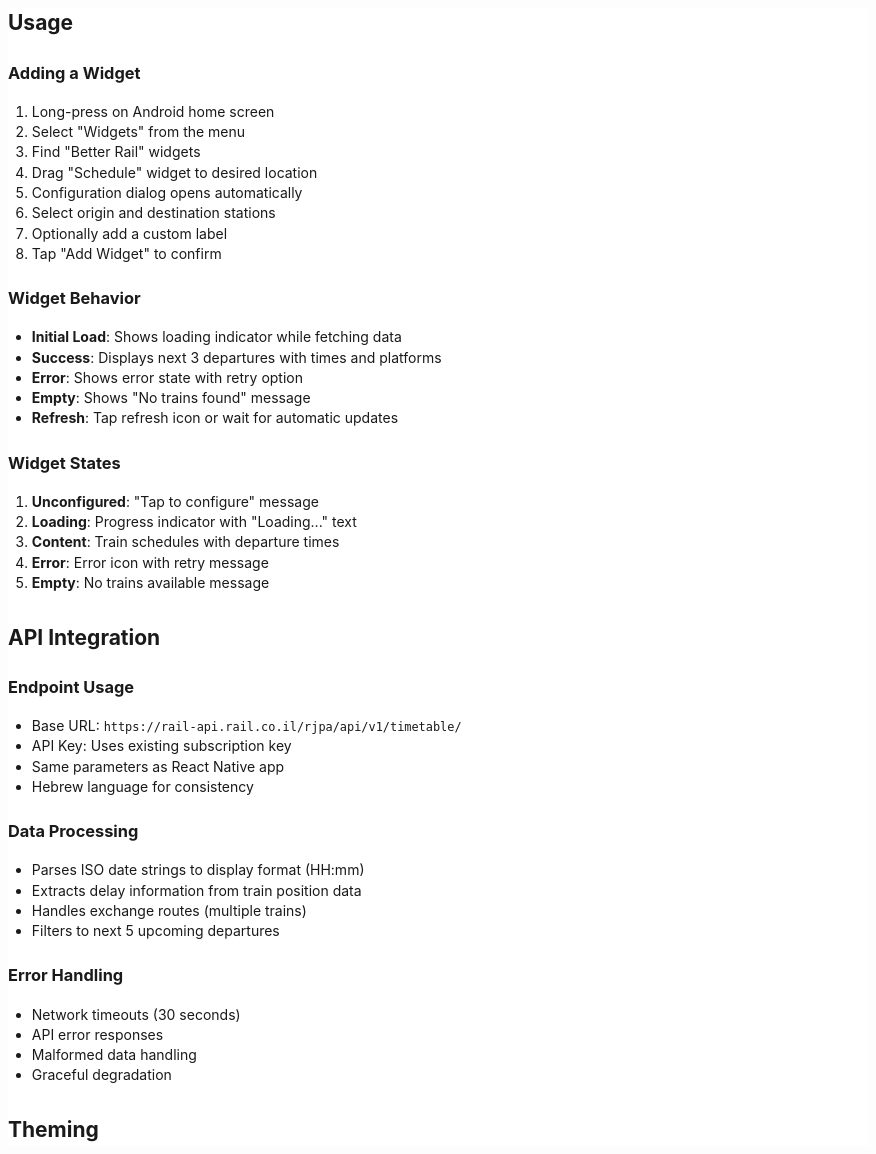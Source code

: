 ## Usage

### Adding a Widget

1. Long-press on Android home screen
2. Select "Widgets" from the menu
3. Find "Better Rail" widgets
4. Drag "Schedule" widget to desired location
5. Configuration dialog opens automatically
6. Select origin and destination stations
7. Optionally add a custom label
8. Tap "Add Widget" to confirm

### Widget Behavior

- **Initial Load**: Shows loading indicator while fetching data
- **Success**: Displays next 3 departures with times and platforms
- **Error**: Shows error state with retry option
- **Empty**: Shows "No trains found" message
- **Refresh**: Tap refresh icon or wait for automatic updates

### Widget States

1. **Unconfigured**: "Tap to configure" message
2. **Loading**: Progress indicator with "Loading..." text
3. **Content**: Train schedules with departure times
4. **Error**: Error icon with retry message
5. **Empty**: No trains available message

## API Integration

### Endpoint Usage
- Base URL: `https://rail-api.rail.co.il/rjpa/api/v1/timetable/`
- API Key: Uses existing subscription key
- Same parameters as React Native app
- Hebrew language for consistency

### Data Processing
- Parses ISO date strings to display format (HH:mm)
- Extracts delay information from train position data
- Handles exchange routes (multiple trains)
- Filters to next 5 upcoming departures

### Error Handling
- Network timeouts (30 seconds)
- API error responses
- Malformed data handling
- Graceful degradation

## Theming

